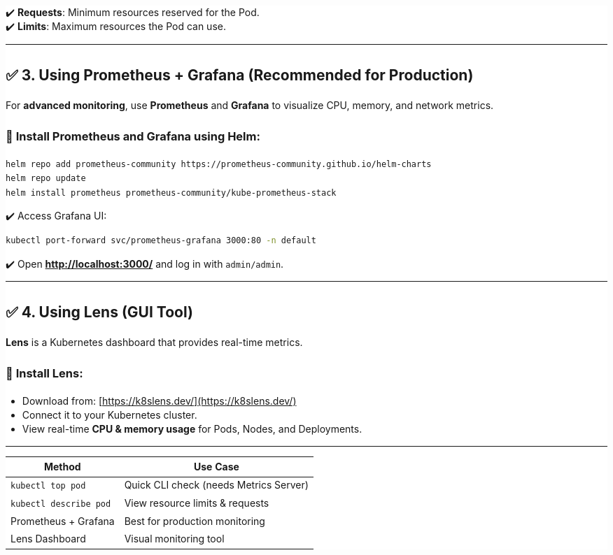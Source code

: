 ✔️ **Requests**: Minimum resources reserved for the Pod.  
✔️ **Limits**: Maximum resources the Pod can use.

---

## ✅ **3. Using Prometheus + Grafana (Recommended for Production)**

For **advanced monitoring**, use **Prometheus** and **Grafana** to visualize CPU, memory, and network metrics.

### 📌 **Install Prometheus and Grafana using Helm:**

```sh
helm repo add prometheus-community https://prometheus-community.github.io/helm-charts
helm repo update
helm install prometheus prometheus-community/kube-prometheus-stack
```

✔️ Access Grafana UI:

```sh
kubectl port-forward svc/prometheus-grafana 3000:80 -n default
```

✔️ Open **[http://localhost:3000/](http://localhost:3000/)** and log in with `admin/admin`.

---

## ✅ **4. Using Lens (GUI Tool)**

**Lens** is a Kubernetes dashboard that provides real-time metrics.

### 📌 **Install Lens:**

- Download from: [https://k8slens.dev/](https://k8slens.dev/)
- Connect it to your Kubernetes cluster.
- View real-time **CPU & memory usage** for Pods, Nodes, and Deployments.

---

|Method|Use Case|
|---|---|
|`kubectl top pod`|Quick CLI check (needs Metrics Server)|
|`kubectl describe pod`|View resource limits & requests|
|Prometheus + Grafana|Best for production monitoring|
|Lens Dashboard|Visual monitoring tool|

